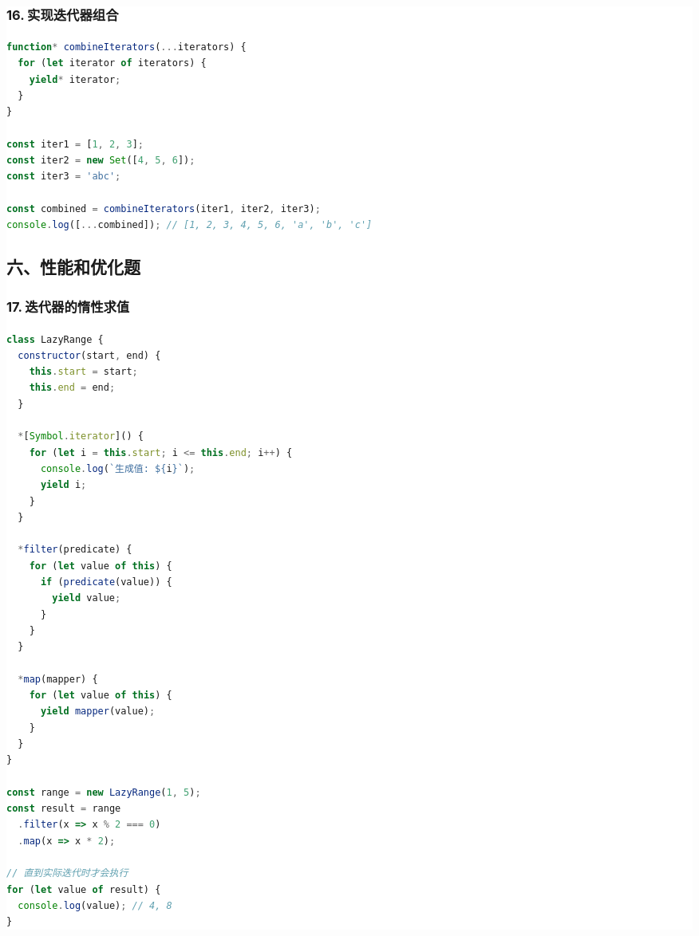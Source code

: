 ### 16. 实现迭代器组合
```javascript
function* combineIterators(...iterators) {
  for (let iterator of iterators) {
    yield* iterator;
  }
}

const iter1 = [1, 2, 3];
const iter2 = new Set([4, 5, 6]);
const iter3 = 'abc';

const combined = combineIterators(iter1, iter2, iter3);
console.log([...combined]); // [1, 2, 3, 4, 5, 6, 'a', 'b', 'c']
```

## 六、性能和优化题

### 17. 迭代器的惰性求值
```javascript
class LazyRange {
  constructor(start, end) {
    this.start = start;
    this.end = end;
  }

  *[Symbol.iterator]() {
    for (let i = this.start; i <= this.end; i++) {
      console.log(`生成值: ${i}`);
      yield i;
    }
  }

  *filter(predicate) {
    for (let value of this) {
      if (predicate(value)) {
        yield value;
      }
    }
  }

  *map(mapper) {
    for (let value of this) {
      yield mapper(value);
    }
  }
}

const range = new LazyRange(1, 5);
const result = range
  .filter(x => x % 2 === 0)
  .map(x => x * 2);

// 直到实际迭代时才会执行
for (let value of result) {
  console.log(value); // 4, 8
}
```


  [Symbol.iterator]: Array.prototype[Symbol.iterator]
